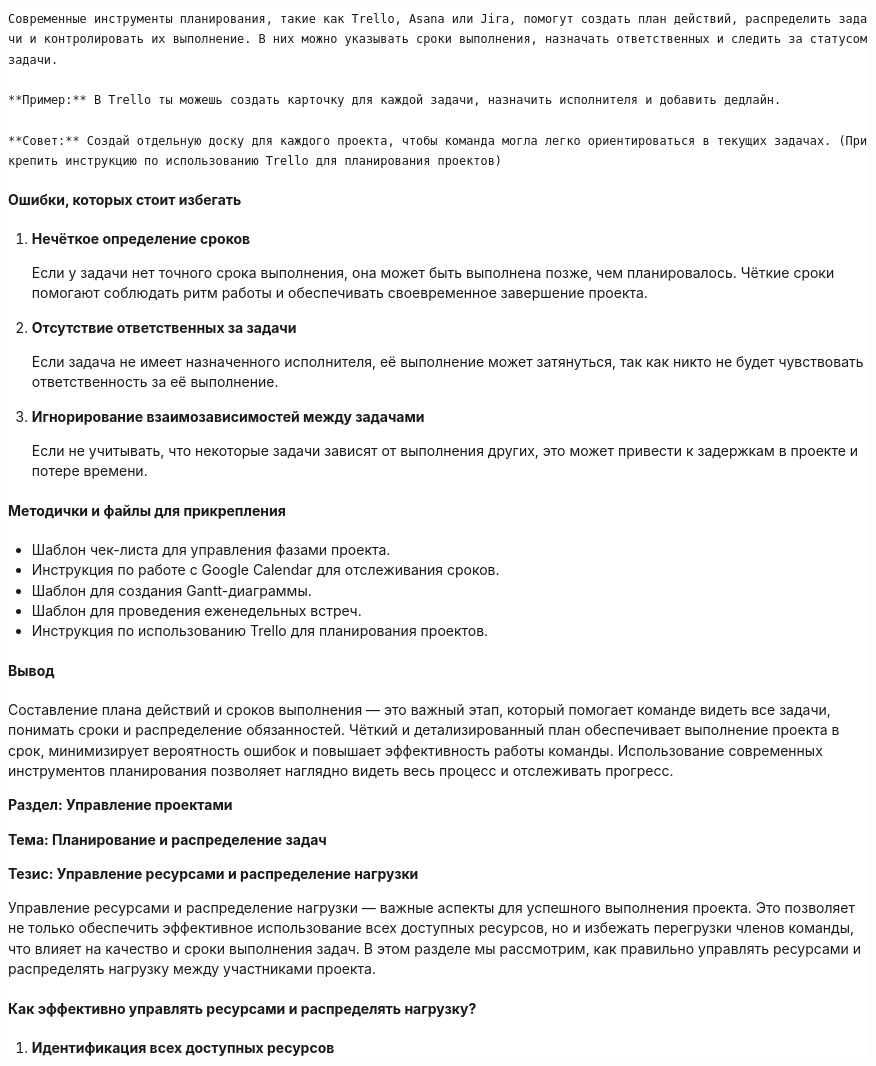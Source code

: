     Современные инструменты планирования, такие как Trello, Asana или Jira, помогут создать план действий, распределить задачи и контролировать их выполнение. В них можно указывать сроки выполнения, назначать ответственных и следить за статусом задачи.

    **Пример:** В Trello ты можешь создать карточку для каждой задачи, назначить исполнителя и добавить дедлайн.

    **Совет:** Создай отдельную доску для каждого проекта, чтобы команда могла легко ориентироваться в текущих задачах. (Прикрепить инструкцию по использованию Trello для планирования проектов)

#### Ошибки, которых стоит избегать

1.  **Нечёткое определение сроков**

    Если у задачи нет точного срока выполнения, она может быть выполнена позже, чем планировалось. Чёткие сроки помогают соблюдать ритм работы и обеспечивать своевременное завершение проекта.
2.  **Отсутствие ответственных за задачи**

    Если задача не имеет назначенного исполнителя, её выполнение может затянуться, так как никто не будет чувствовать ответственность за её выполнение.
3.  **Игнорирование взаимозависимостей между задачами**

    Если не учитывать, что некоторые задачи зависят от выполнения других, это может привести к задержкам в проекте и потере времени.

#### Методички и файлы для прикрепления

* Шаблон чек-листа для управления фазами проекта.
* Инструкция по работе с Google Calendar для отслеживания сроков.
* Шаблон для создания Gantt-диаграммы.
* Шаблон для проведения еженедельных встреч.
* Инструкция по использованию Trello для планирования проектов.

#### Вывод

Составление плана действий и сроков выполнения — это важный этап, который помогает команде видеть все задачи, понимать сроки и распределение обязанностей. Чёткий и детализированный план обеспечивает выполнение проекта в срок, минимизирует вероятность ошибок и повышает эффективность работы команды. Использование современных инструментов планирования позволяет наглядно видеть весь процесс и отслеживать прогресс.



**Раздел: Управление проектами**

**Тема: Планирование и распределение задач**

**Тезис: Управление ресурсами и распределение нагрузки**

Управление ресурсами и распределение нагрузки — важные аспекты для успешного выполнения проекта. Это позволяет не только обеспечить эффективное использование всех доступных ресурсов, но и избежать перегрузки членов команды, что влияет на качество и сроки выполнения задач. В этом разделе мы рассмотрим, как правильно управлять ресурсами и распределять нагрузку между участниками проекта.

#### Как эффективно управлять ресурсами и распределять нагрузку?

1.  **Идентификация всех доступных ресурсов**
